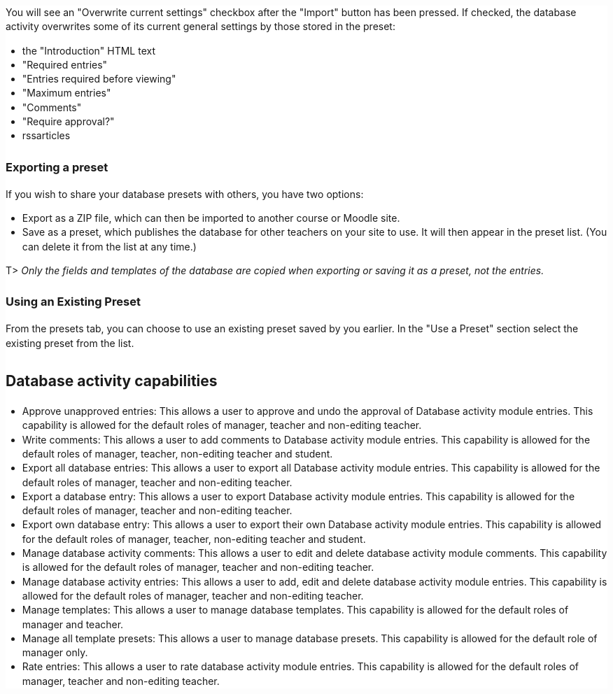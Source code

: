 You will see an "Overwrite current settings" checkbox after the "Import" button has been pressed. If checked, the database activity overwrites some of its current general settings by those stored in the preset:

- the "Introduction" HTML text
- "Required entries"
- "Entries required before viewing"
- "Maximum entries"
- "Comments"
- "Require approval?"
- rssarticles

### Exporting a preset
If you wish to share your database presets with others, you have two options:

- Export as a ZIP file, which can then be imported to another course or Moodle site.
- Save as a preset, which publishes the database for other teachers on your site to use. It will then appear in the preset list. (You can delete it from the list at any time.)


T> *Only the fields and templates of the database are copied when exporting or saving it as a preset, not the entries.*

### Using an Existing Preset
From the presets tab, you can choose to use an existing preset saved by you earlier. In the "Use a Preset" section select the existing preset from the list.

## Database activity capabilities

- Approve unapproved entries: This allows a user to approve and undo the approval of Database activity module entries. This capability is allowed for the default roles of manager, teacher and non-editing teacher.
- Write comments: This allows a user to add comments to Database activity module entries. This capability is allowed for the default roles of manager, teacher, non-editing teacher and student.
- Export all database entries: This allows a user to export all Database activity module entries. This capability is allowed for the default roles of manager, teacher and non-editing teacher.
- Export a database entry: This allows a user to export Database activity module entries. This capability is allowed for the default roles of manager, teacher and non-editing teacher.
- Export own database entry: This allows a user to export their own Database activity module entries. This capability is allowed for the default roles of manager, teacher, non-editing teacher and student.
- Manage database activity comments: This allows a user to edit and delete database activity module comments. This capability is allowed for the default roles of manager, teacher and non-editing teacher.
- Manage database activity entries: This allows a user to add, edit and delete database activity module entries. This capability is allowed for the default roles of manager, teacher and non-editing teacher.
- Manage templates: This allows a user to manage database templates. This capability is allowed for the default roles of manager and teacher.
- Manage all template presets: This allows a user to manage database presets. This capability is allowed for the default role of manager only.
- Rate entries: This allows a user to rate database activity module entries. This capability is allowed for the default roles of manager, teacher and non-editing teacher.
